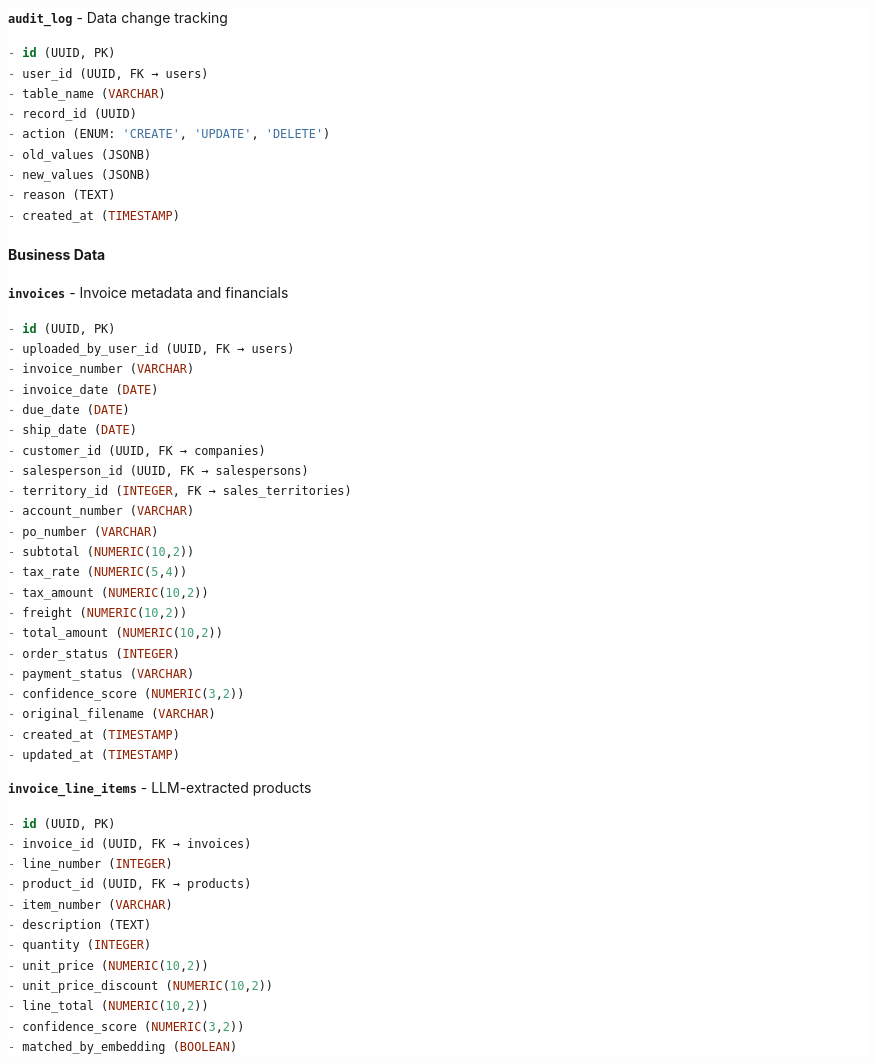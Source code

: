 **`audit_log`** - Data change tracking
```sql
- id (UUID, PK)
- user_id (UUID, FK → users)
- table_name (VARCHAR)
- record_id (UUID)
- action (ENUM: 'CREATE', 'UPDATE', 'DELETE')
- old_values (JSONB)
- new_values (JSONB)
- reason (TEXT)
- created_at (TIMESTAMP)
```

#### Business Data

**`invoices`** - Invoice metadata and financials
```sql
- id (UUID, PK)
- uploaded_by_user_id (UUID, FK → users)
- invoice_number (VARCHAR)
- invoice_date (DATE)
- due_date (DATE)
- ship_date (DATE)
- customer_id (UUID, FK → companies)
- salesperson_id (UUID, FK → salespersons)
- territory_id (INTEGER, FK → sales_territories)
- account_number (VARCHAR)
- po_number (VARCHAR)
- subtotal (NUMERIC(10,2))
- tax_rate (NUMERIC(5,4))
- tax_amount (NUMERIC(10,2))
- freight (NUMERIC(10,2))
- total_amount (NUMERIC(10,2))
- order_status (INTEGER)
- payment_status (VARCHAR)
- confidence_score (NUMERIC(3,2))
- original_filename (VARCHAR)
- created_at (TIMESTAMP)
- updated_at (TIMESTAMP)
```

**`invoice_line_items`** - LLM-extracted products
```sql
- id (UUID, PK)
- invoice_id (UUID, FK → invoices)
- line_number (INTEGER)
- product_id (UUID, FK → products)
- item_number (VARCHAR)
- description (TEXT)
- quantity (INTEGER)
- unit_price (NUMERIC(10,2))
- unit_price_discount (NUMERIC(10,2))
- line_total (NUMERIC(10,2))
- confidence_score (NUMERIC(3,2))
- matched_by_embedding (BOOLEAN)
```
